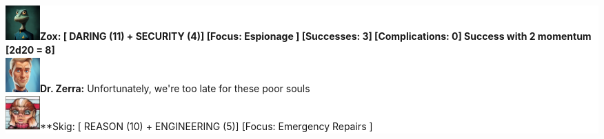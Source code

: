 <img src="../images/auto/Zox.png" alt="Zox" width="50" height="50">**Zox: [ DARING  (11) +  SECURITY  (4)]
[Focus: Espionage ]
[Successes: 3] [Complications: 0]
Success with 2 momentum [2d20 = 8]**<br />
<img src="../images/auto/Zerra.png" alt="Dr. Zerra" width="50" height="50">**Dr. Zerra:** Unfortunately, we're too late for these poor souls<br />
<img src="../images/auto/Skig.png" alt="Skig" width="50" height="50">**Skig: [ REASON  (10) +  ENGINEERING  (5)]
[Focus: Emergency Repairs ]